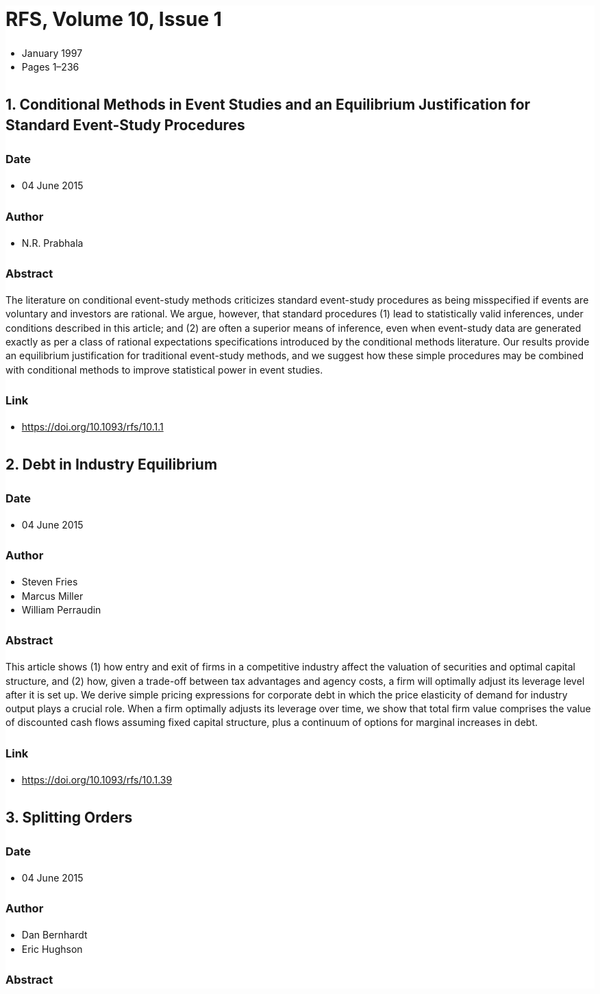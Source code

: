 # RFS, Volume 10, Issue 1
- January 1997
- Pages 1–236

## 1. Conditional Methods in Event Studies and an Equilibrium Justification for Standard Event-Study Procedures
### Date
- 04 June 2015
### Author
- N.R. Prabhala
### Abstract
The literature on conditional event-study methods criticizes standard event-study procedures as being misspecified if events are voluntary and investors are rational. We argue, however, that standard procedures (1) lead to statistically valid inferences, under conditions described in this article; and (2) are often a superior means of inference, even when event-study data are generated exactly as per a class of rational expectations specifications introduced by the conditional methods literature. Our results provide an equilibrium justification for traditional event-study methods, and we suggest how these simple procedures may be combined with conditional methods to improve statistical power in event studies.
### Link
- https://doi.org/10.1093/rfs/10.1.1

## 2. Debt in Industry Equilibrium
### Date
- 04 June 2015
### Author
- Steven Fries
- Marcus Miller
- William Perraudin
### Abstract
This article shows (1) how entry and exit of firms in a competitive industry affect the valuation of securities and optimal capital structure, and (2) how, given a trade-off between tax advantages and agency costs, a firm will optimally adjust its leverage level after it is set up. We derive simple pricing expressions for corporate debt in which the price elasticity of demand for industry output plays a crucial role. When a firm optimally adjusts its leverage over time, we show that total firm value comprises the value of discounted cash flows assuming fixed capital structure, plus a continuum of options for marginal increases in debt.
### Link
- https://doi.org/10.1093/rfs/10.1.39

## 3. Splitting Orders
### Date
- 04 June 2015
### Author
- Dan Bernhardt
- Eric Hughson
### Abstract